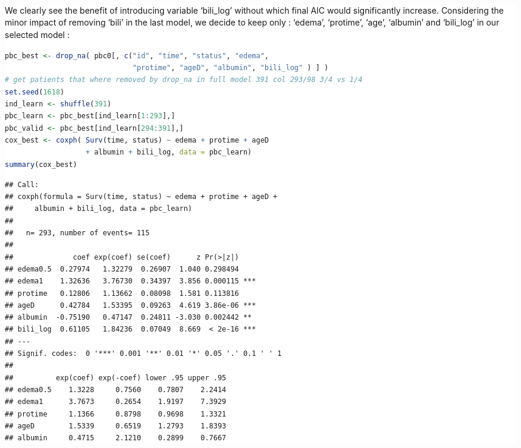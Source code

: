 We clearly see the benefit of introducing variable ‘bili\_log’ without
which final AIC would significantly increase. Considering the minor
impact of removing ‘bili’ in the last model, we decide to keep only :
‘edema’, ‘protime’, ‘age’, ‘albumin’ and ‘bili\_log’ in our selected
model :

``` r
pbc_best <- drop_na( pbc0[, c("id", "time", "status", "edema", 
                              "protime", "ageD", "albumin", "bili_log" ) ] ) 
# get patients that where removed by drop_na in full model 391 col 293/98 3/4 vs 1/4
set.seed(1618)
ind_learn <- shuffle(391)
pbc_learn <- pbc_best[ind_learn[1:293],]
pbc_valid <- pbc_best[ind_learn[294:391],]
cox_best <- coxph( Surv(time, status) ~ edema + protime + ageD
                   + albumin + bili_log, data = pbc_learn)
summary(cox_best)
```

    ## Call:
    ## coxph(formula = Surv(time, status) ~ edema + protime + ageD + 
    ##     albumin + bili_log, data = pbc_learn)
    ## 
    ##   n= 293, number of events= 115 
    ## 
    ##              coef exp(coef) se(coef)      z Pr(>|z|)    
    ## edema0.5  0.27974   1.32279  0.26907  1.040 0.298494    
    ## edema1    1.32636   3.76730  0.34397  3.856 0.000115 ***
    ## protime   0.12806   1.13662  0.08098  1.581 0.113816    
    ## ageD      0.42784   1.53395  0.09263  4.619 3.86e-06 ***
    ## albumin  -0.75190   0.47147  0.24811 -3.030 0.002442 ** 
    ## bili_log  0.61105   1.84236  0.07049  8.669  < 2e-16 ***
    ## ---
    ## Signif. codes:  0 '***' 0.001 '**' 0.01 '*' 0.05 '.' 0.1 ' ' 1
    ## 
    ##          exp(coef) exp(-coef) lower .95 upper .95
    ## edema0.5    1.3228     0.7560    0.7807    2.2414
    ## edema1      3.7673     0.2654    1.9197    7.3929
    ## protime     1.1366     0.8798    0.9698    1.3321
    ## ageD        1.5339     0.6519    1.2793    1.8393
    ## albumin     0.4715     2.1210    0.2899    0.7667